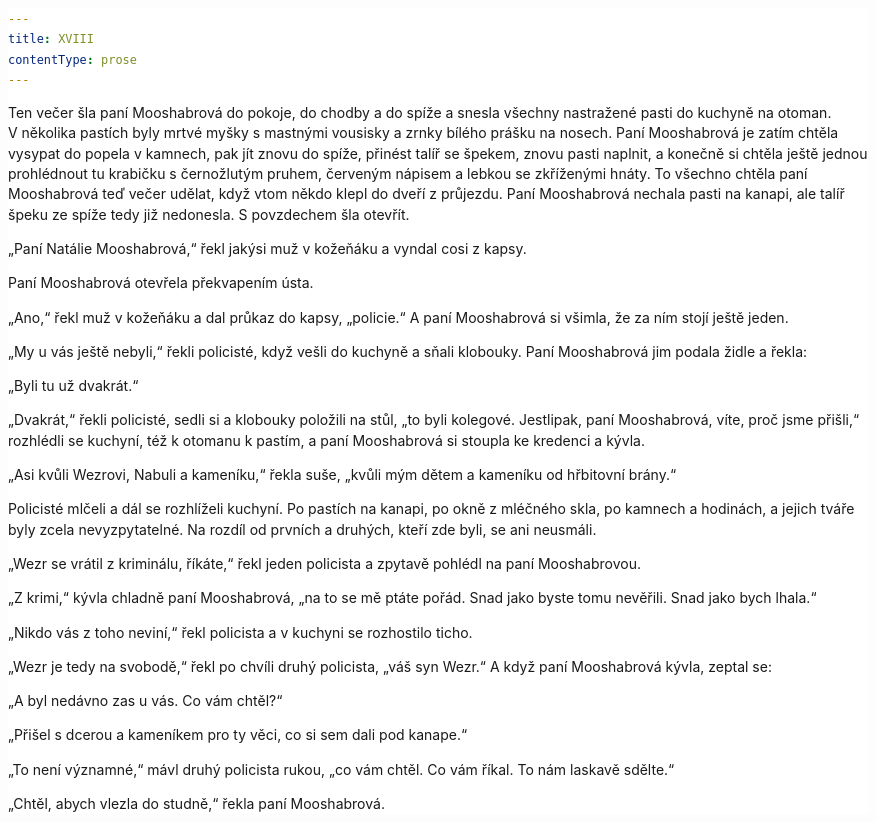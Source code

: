 ```yaml
---
title: XVIII
contentType: prose
---
```


<section>

Ten večer šla paní Mooshabrová do pokoje, do chodby a do spíže a snesla všechny nastražené pasti do kuchyně na otoman. V několika pastích byly mrtvé myšky s mastnými vousisky a zrnky bílého prášku na nosech. Paní Mooshabrová je zatím chtěla vysypat do popela v kamnech, pak jít znovu do spíže, přinést talíř se špekem, znovu pasti naplnit, a konečně si chtěla ještě jednou prohlédnout tu krabičku s černožlutým pruhem, červeným nápisem a lebkou se zkříženými hnáty. To všechno chtěla paní Mooshabrová teď večer udělat, když vtom někdo klepl do dveří z průjezdu. Paní Mooshabrová nechala pasti na kanapi, ale talíř špeku ze spíže tedy již nedonesla. S povzdechem šla otevřít.

„Paní Natálie Mooshabrová,“ řekl jakýsi muž v kožeňáku a vyndal cosi z kapsy.

Paní Mooshabrová otevřela překvapením ústa.

„Ano,“ řekl muž v kožeňáku a dal průkaz do kapsy, „policie.“ A paní Mooshabrová si všimla, že za ním stojí ještě jeden.

„My u vás ještě nebyli,“ řekli policisté, když vešli do kuchyně a sňali klobouky. Paní Mooshabrová jim podala židle a řekla:

„Byli tu už dvakrát.“

„Dvakrát,“ řekli policisté, sedli si a klobouky položili na stůl, „to byli kolegové. Jestlipak, paní Mooshabrová, víte, proč jsme přišli,“ rozhlédli se kuchyní, též k otomanu k pastím, a paní Mooshabrová si stoupla ke kredenci a kývla.

„Asi kvůli Wezrovi, Nabuli a kameníku,“ řekla suše, „kvůli mým dětem a kameníku od hřbitovní brány.“

Policisté mlčeli a dál se rozhlíželi kuchyní. Po pastích na kanapi, po okně z mléčného skla, po kamnech a hodinách, a jejich tváře byly zcela nevyzpytatelné. Na rozdíl od prvních a druhých, kteří zde byli, se ani neusmáli.

„Wezr se vrátil z kriminálu, říkáte,“ řekl jeden policista a zpytavě pohlédl na paní Mooshabrovou.

„Z krimi,“ kývla chladně paní Mooshabrová, „na to se mě ptáte pořád. Snad jako byste tomu nevěřili. Snad jako bych lhala.“

„Nikdo vás z toho neviní,“ řekl policista a v kuchyni se rozhostilo ticho.

„Wezr je tedy na svobodě,“ řekl po chvíli druhý policista, „váš syn Wezr.“ A když paní Mooshabrová kývla, zeptal se:

„A byl nedávno zas u vás. Co vám chtěl?“

„Přišel s dcerou a kameníkem pro ty věci, co si sem dali pod kanape.“

„To není významné,“ mávl druhý policista rukou, „co vám chtěl. Co vám říkal. To nám laskavě sdělte.“

„Chtěl, abych vlezla do studně,“ řekla paní Mooshabrová.
